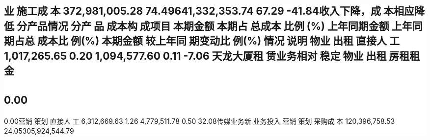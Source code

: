 业
施工成
本
372,981,005.28
74.49641,332,353.74
67.29
-41.84收入下降，成
本相应降低
分产品情况
分产
品
成本构
成项目
本期金额
本期占
总成本
比例
(%)
上年同期金额
上年同
期占总
成本比
例(%)
本期金额
较上年同
期变动比
例(%)
情况
说明
物业
出租
直接人
工
1,017,265.65
0.20
1,094,577.60
0.11
-7.06
天龙大厦租
赁业务相对
稳定
物业
出租
房租租
金
-
0.00
-
0.00营销
策划
直接人
工
6,312,669.63
1.26
4,779,511.78
0.50
32.08传媒业务新
业务投入
营销
策划
采购成
本
120,396,758.53
24.05305,924,544.79